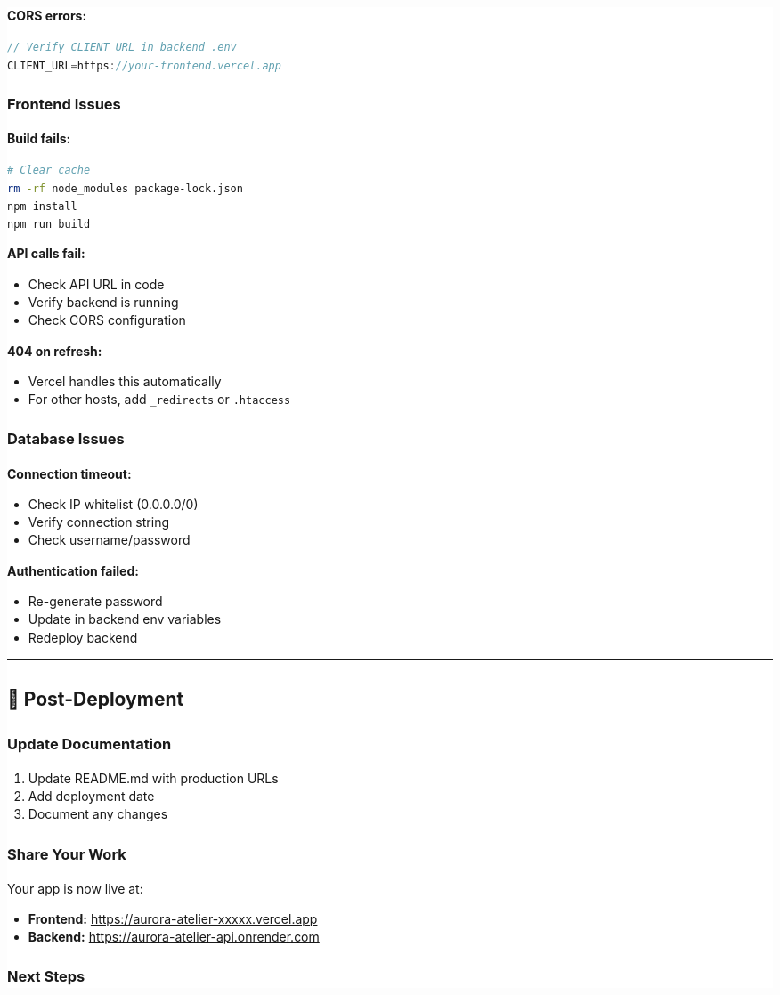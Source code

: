 **CORS errors:**
```javascript
// Verify CLIENT_URL in backend .env
CLIENT_URL=https://your-frontend.vercel.app
```

### Frontend Issues

**Build fails:**
```bash
# Clear cache
rm -rf node_modules package-lock.json
npm install
npm run build
```

**API calls fail:**
- Check API URL in code
- Verify backend is running
- Check CORS configuration

**404 on refresh:**
- Vercel handles this automatically
- For other hosts, add `_redirects` or `.htaccess`

### Database Issues

**Connection timeout:**
- Check IP whitelist (0.0.0.0/0)
- Verify connection string
- Check username/password

**Authentication failed:**
- Re-generate password
- Update in backend env variables
- Redeploy backend

---

## 🚀 Post-Deployment

### Update Documentation

1. Update README.md with production URLs
2. Add deployment date
3. Document any changes

### Share Your Work

Your app is now live at:
- **Frontend:** https://aurora-atelier-xxxxx.vercel.app
- **Backend:** https://aurora-atelier-api.onrender.com

### Next Steps
